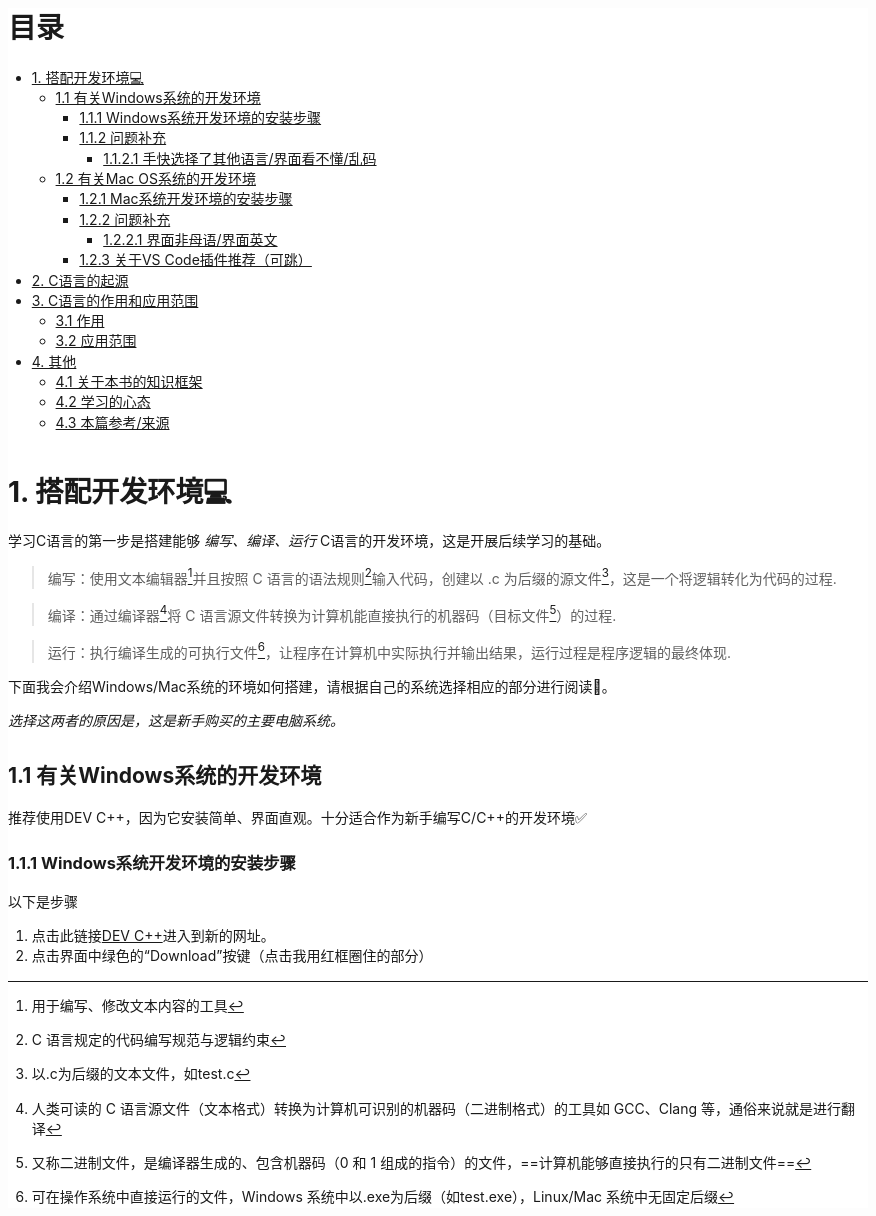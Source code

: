 # 目录
- [1. 搭配开发环境💻](#1-搭配开发环境)
  - [1.1 有关Windows系统的开发环境](#11-有关windows系统的开发环境)
    - [1.1.1 Windows系统开发环境的安装步骤](#111-windows系统开发环境的安装步骤)
    - [1.1.2 问题补充](#112-问题补充)
      - [1.1.2.1 手快选择了其他语言/界面看不懂/乱码](#1121-手快选择了其他语言界面看不懂乱码)
  - [1.2 有关Mac OS系统的开发环境](#12-有关mac-os系统的开发环境)
    - [1.2.1 Mac系统开发环境的安装步骤](#121-mac系统开发环境的安装步骤)
    - [1.2.2 问题补充](#122-问题补充)
      - [1.2.2.1 界面非母语/界面英文](#1221-界面非母语界面英文)
    - [1.2.3 关于VS Code插件推荐（可跳）](#123-关于vs-code插件推荐可跳)
- [2. C语言的起源](#2-c语言的起源)
- [3. C语言的作用和应用范围](#3-c语言的作用和应用范围)
  - [3.1 作用](#31-作用)
  - [3.2 应用范围](#32-应用范围)
- [4. 其他](#4-其他)
  - [4.1 关于本书的知识框架](#41-关于本书的知识框架)
  - [4.2 学习的心态](#42-学习的心态)
  - [4.3 本篇参考/来源](#43-本篇参考来源)

# 1. 搭配开发环境💻

学习C语言的第一步是搭建能够 *编写、编译、运行* C语言的开发环境，这是开展后续学习的基础。
>编写：使用文本编辑器[^1]并且按照 C 语言的语法规则[^2]输入代码，创建以 .c 为后缀的源文件[^3]，这是一个将逻辑转化为代码的过程.

>编译：通过编译器[^4]将 C 语言源文件转换为计算机能直接执行的机器码（目标文件[^5]）的过程.

>运行：执行编译生成的可执行文件[^6]，让程序在计算机中实际执行并输出结果，运行过程是程序逻辑的最终体现.

下面我会介绍Windows/Mac系统的环境如何搭建，请根据自己的系统选择相应的部分进行阅读📖。

_选择这两者的原因是，这是新手购买的主要电脑系统。_

[^1]: 用于编写、修改文本内容的工具
[^2]: C 语言规定的代码编写规范与逻辑约束
[^3]: 以.c为后缀的文本文件，如test.c
[^4]: 人类可读的 C 语言源文件（文本格式）转换为计算机可识别的机器码（二进制格式）的工具如 GCC、Clang 等，通俗来说就是进行翻译
[^5]: 又称二进制文件，是编译器生成的、包含机器码（0 和 1 组成的指令）的文件，==计算机能够直接执行的只有二进制文件==
[^6]: 可在操作系统中直接运行的文件，Windows 系统中以.exe为后缀（如test.exe），Linux/Mac 系统中无固定后缀

## 1.1 有关Windows系统的开发环境

推荐使用DEV C++，因为它安装简单、界面直观。十分适合作为新手编写C/C++的开发环境✅

### 1.1.1 Windows系统开发环境的安装步骤

以下是步骤
 1.  点击此链接[DEV C++](https://sourceforge.net/projects/orwelldevcpp/)进入到新的网址。
 2.  点击界面中绿色的“Download”按键（点击我用红框圈住的部分）

[^7]: 集成开发环境，是一种软件应用程序，它为开发者提供了一个统一的开发环境，涵盖了代码编写、编译、调试、测试等一系列开发流程所需的功能